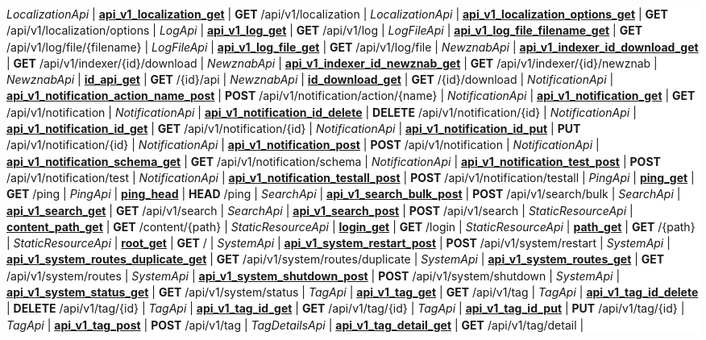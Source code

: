 *LocalizationApi* | [**api_v1_localization_get**](docs/LocalizationApi.md#api_v1_localization_get) | **GET** /api/v1/localization | 
*LocalizationApi* | [**api_v1_localization_options_get**](docs/LocalizationApi.md#api_v1_localization_options_get) | **GET** /api/v1/localization/options | 
*LogApi* | [**api_v1_log_get**](docs/LogApi.md#api_v1_log_get) | **GET** /api/v1/log | 
*LogFileApi* | [**api_v1_log_file_filename_get**](docs/LogFileApi.md#api_v1_log_file_filename_get) | **GET** /api/v1/log/file/{filename} | 
*LogFileApi* | [**api_v1_log_file_get**](docs/LogFileApi.md#api_v1_log_file_get) | **GET** /api/v1/log/file | 
*NewznabApi* | [**api_v1_indexer_id_download_get**](docs/NewznabApi.md#api_v1_indexer_id_download_get) | **GET** /api/v1/indexer/{id}/download | 
*NewznabApi* | [**api_v1_indexer_id_newznab_get**](docs/NewznabApi.md#api_v1_indexer_id_newznab_get) | **GET** /api/v1/indexer/{id}/newznab | 
*NewznabApi* | [**id_api_get**](docs/NewznabApi.md#id_api_get) | **GET** /{id}/api | 
*NewznabApi* | [**id_download_get**](docs/NewznabApi.md#id_download_get) | **GET** /{id}/download | 
*NotificationApi* | [**api_v1_notification_action_name_post**](docs/NotificationApi.md#api_v1_notification_action_name_post) | **POST** /api/v1/notification/action/{name} | 
*NotificationApi* | [**api_v1_notification_get**](docs/NotificationApi.md#api_v1_notification_get) | **GET** /api/v1/notification | 
*NotificationApi* | [**api_v1_notification_id_delete**](docs/NotificationApi.md#api_v1_notification_id_delete) | **DELETE** /api/v1/notification/{id} | 
*NotificationApi* | [**api_v1_notification_id_get**](docs/NotificationApi.md#api_v1_notification_id_get) | **GET** /api/v1/notification/{id} | 
*NotificationApi* | [**api_v1_notification_id_put**](docs/NotificationApi.md#api_v1_notification_id_put) | **PUT** /api/v1/notification/{id} | 
*NotificationApi* | [**api_v1_notification_post**](docs/NotificationApi.md#api_v1_notification_post) | **POST** /api/v1/notification | 
*NotificationApi* | [**api_v1_notification_schema_get**](docs/NotificationApi.md#api_v1_notification_schema_get) | **GET** /api/v1/notification/schema | 
*NotificationApi* | [**api_v1_notification_test_post**](docs/NotificationApi.md#api_v1_notification_test_post) | **POST** /api/v1/notification/test | 
*NotificationApi* | [**api_v1_notification_testall_post**](docs/NotificationApi.md#api_v1_notification_testall_post) | **POST** /api/v1/notification/testall | 
*PingApi* | [**ping_get**](docs/PingApi.md#ping_get) | **GET** /ping | 
*PingApi* | [**ping_head**](docs/PingApi.md#ping_head) | **HEAD** /ping | 
*SearchApi* | [**api_v1_search_bulk_post**](docs/SearchApi.md#api_v1_search_bulk_post) | **POST** /api/v1/search/bulk | 
*SearchApi* | [**api_v1_search_get**](docs/SearchApi.md#api_v1_search_get) | **GET** /api/v1/search | 
*SearchApi* | [**api_v1_search_post**](docs/SearchApi.md#api_v1_search_post) | **POST** /api/v1/search | 
*StaticResourceApi* | [**content_path_get**](docs/StaticResourceApi.md#content_path_get) | **GET** /content/{path} | 
*StaticResourceApi* | [**login_get**](docs/StaticResourceApi.md#login_get) | **GET** /login | 
*StaticResourceApi* | [**path_get**](docs/StaticResourceApi.md#path_get) | **GET** /{path} | 
*StaticResourceApi* | [**root_get**](docs/StaticResourceApi.md#root_get) | **GET** / | 
*SystemApi* | [**api_v1_system_restart_post**](docs/SystemApi.md#api_v1_system_restart_post) | **POST** /api/v1/system/restart | 
*SystemApi* | [**api_v1_system_routes_duplicate_get**](docs/SystemApi.md#api_v1_system_routes_duplicate_get) | **GET** /api/v1/system/routes/duplicate | 
*SystemApi* | [**api_v1_system_routes_get**](docs/SystemApi.md#api_v1_system_routes_get) | **GET** /api/v1/system/routes | 
*SystemApi* | [**api_v1_system_shutdown_post**](docs/SystemApi.md#api_v1_system_shutdown_post) | **POST** /api/v1/system/shutdown | 
*SystemApi* | [**api_v1_system_status_get**](docs/SystemApi.md#api_v1_system_status_get) | **GET** /api/v1/system/status | 
*TagApi* | [**api_v1_tag_get**](docs/TagApi.md#api_v1_tag_get) | **GET** /api/v1/tag | 
*TagApi* | [**api_v1_tag_id_delete**](docs/TagApi.md#api_v1_tag_id_delete) | **DELETE** /api/v1/tag/{id} | 
*TagApi* | [**api_v1_tag_id_get**](docs/TagApi.md#api_v1_tag_id_get) | **GET** /api/v1/tag/{id} | 
*TagApi* | [**api_v1_tag_id_put**](docs/TagApi.md#api_v1_tag_id_put) | **PUT** /api/v1/tag/{id} | 
*TagApi* | [**api_v1_tag_post**](docs/TagApi.md#api_v1_tag_post) | **POST** /api/v1/tag | 
*TagDetailsApi* | [**api_v1_tag_detail_get**](docs/TagDetailsApi.md#api_v1_tag_detail_get) | **GET** /api/v1/tag/detail | 